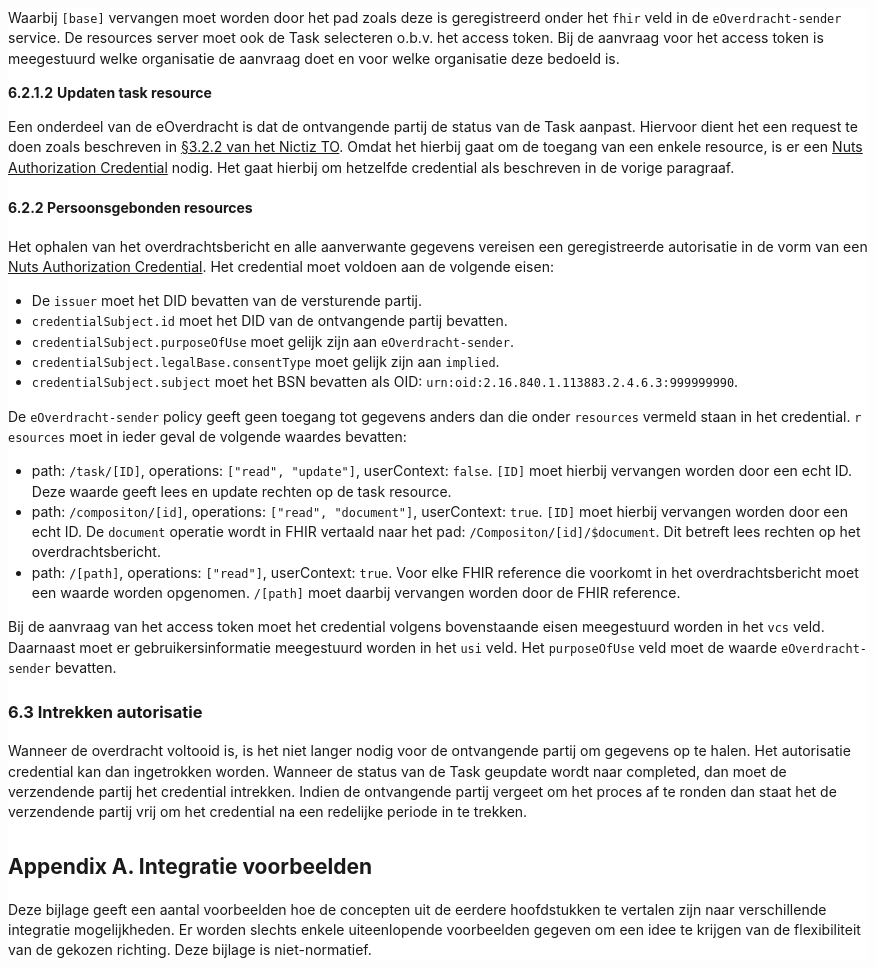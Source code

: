 Waarbij `[base]` vervangen moet worden door het pad zoals deze is geregistreerd onder het `fhir` veld in de `eOverdracht-sender` service. De resources server moet ook de Task selecteren o.b.v. het access token. Bij de aanvraag voor het access token is meegestuurd welke organisatie de aanvraag doet en voor welke organisatie deze bedoeld is.

**6.2.1.2** **Updaten task resource**

Een onderdeel van de eOverdracht is dat de ontvangende partij de status van de Task aanpast. Hiervoor dient het een request te doen zoals beschreven in [§3.2.2 van het Nictiz TO](https://informatiestandaarden.nictiz.nl/wiki/vpk:V4.0_FHIR_eOverdracht#Task_invocations). Omdat het hierbij gaat om de toegang van een enkele resource, is er een [Nuts Authorization Credential](https://nuts-foundation.gitbook.io/drafts/rfc/rfc014-authorization-credential) nodig. Het gaat hierbij om hetzelfde credential als beschreven in de vorige paragraaf.

#### 6.2.2 Persoonsgebonden resources

Het ophalen van het overdrachtsbericht en alle aanverwante gegevens vereisen een geregistreerde autorisatie in de vorm van een [Nuts Authorization Credential](https://nuts-foundation.gitbook.io/drafts/rfc/rfc014-authorization-credential). Het credential moet voldoen aan de volgende eisen:

* De `issuer` moet het DID bevatten van de versturende partij.
* `credentialSubject.id` moet het DID van de ontvangende partij bevatten.
* `credentialSubject.purposeOfUse` moet gelijk zijn aan `eOverdracht-sender`.
* `credentialSubject.legalBase.consentType` moet gelijk zijn aan `implied`.
* `credentialSubject.subject` moet het BSN bevatten als OID: `urn:oid:2.16.840.1.113883.2.4.6.3:999999990`.

De `eOverdracht-sender` policy geeft geen toegang tot gegevens anders dan die onder `resources` vermeld staan in het credential. `resources` moet in ieder geval de volgende waardes bevatten:

* path: `/task/[ID]`, operations: `["read", "update"]`, userContext: `false`. `[ID]` moet hierbij vervangen worden door een echt ID. Deze waarde geeft lees en update rechten op de task resource.
* path: `/compositon/[id]`, operations: `["read", "document"]`, userContext: `true`. `[ID]` moet hierbij vervangen worden door een echt ID. De `document` operatie wordt in FHIR vertaald naar het pad: `/Compositon/[id]/$document`. Dit betreft lees rechten op het overdrachtsbericht.
* path: `/[path]`, operations: `["read"]`, userContext: `true`. Voor elke FHIR reference die voorkomt in het overdrachtsbericht moet een waarde worden opgenomen. `/[path]` moet daarbij vervangen worden door de FHIR reference.

Bij de aanvraag van het access token moet het credential volgens bovenstaande eisen meegestuurd worden in het `vcs` veld. Daarnaast moet er gebruikersinformatie meegestuurd worden in het `usi` veld. Het `purposeOfUse` veld moet de waarde `eOverdracht-sender` bevatten.

### 6.3 Intrekken autorisatie

Wanneer de overdracht voltooid is, is het niet langer nodig voor de ontvangende partij om gegevens op te halen. Het autorisatie credential kan dan ingetrokken worden. Wanneer de status van de Task geupdate wordt naar completed, dan moet de verzendende partij het credential intrekken. Indien de ontvangende partij vergeet om het proces af te ronden dan staat het de verzendende partij vrij om het credential na een redelijke periode in te trekken.

## Appendix A. Integratie voorbeelden

Deze bijlage geeft een aantal voorbeelden hoe de concepten uit de eerdere hoofdstukken te vertalen zijn naar verschillende integratie mogelijkheden. Er worden slechts enkele uiteenlopende voorbeelden gegeven om een idee te krijgen van de flexibiliteit van de gekozen richting. Deze bijlage is niet-normatief.
